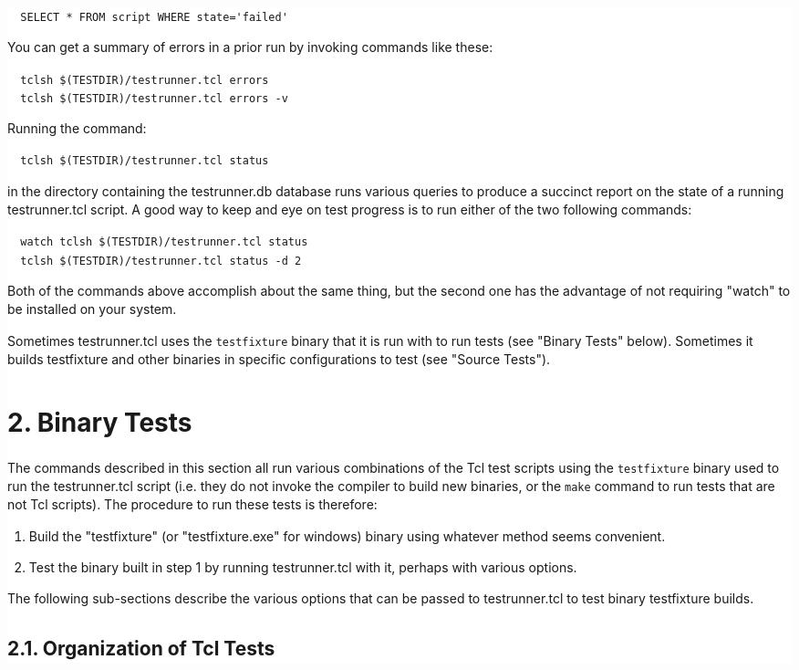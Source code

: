 ```
  SELECT * FROM script WHERE state='failed'
```

You can get a summary of errors in a prior run by invoking commands like
these:

```
  tclsh $(TESTDIR)/testrunner.tcl errors
  tclsh $(TESTDIR)/testrunner.tcl errors -v
```

Running the command:

```
  tclsh $(TESTDIR)/testrunner.tcl status
```

in the directory containing the testrunner.db database runs various queries
to produce a succinct report on the state of a running testrunner.tcl script.
A good way to keep and eye on test progress is to run either of the two
following commands:

```
  watch tclsh $(TESTDIR)/testrunner.tcl status
  tclsh $(TESTDIR)/testrunner.tcl status -d 2
```

Both of the commands above accomplish about the same thing, but the second
one has the advantage of not requiring "watch" to be installed on your
system.

Sometimes testrunner.tcl uses the `testfixture` binary that it is run with
to run tests (see "Binary Tests" below). Sometimes it builds testfixture and
other binaries in specific configurations to test (see "Source Tests").

<a name=binary_tests></a>
# 2. Binary Tests

The commands described in this section all run various combinations of the Tcl
test scripts using the `testfixture` binary used to run the testrunner.tcl
script (i.e. they do not invoke the compiler to build new binaries, or the
`make` command to run tests that are not Tcl scripts). The procedure to run
these tests is therefore:

  1. Build the "testfixture" (or "testfixture.exe" for windows) binary using
     whatever method seems convenient.

  2. Test the binary built in step 1 by running testrunner.tcl with it, 
     perhaps with various options.

The following sub-sections describe the various options that can be
passed to testrunner.tcl to test binary testfixture builds.

<a name=organization_tests></a>
## 2.1. Organization of Tcl Tests
